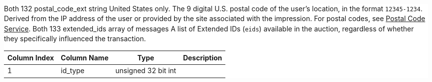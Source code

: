 <td class="entry cellborder"
headers="d3583e190 ">Both</td>
</tr>
<tr class="even ">
<td class="entry cellborder"
headers="d3583e178 ">132</td>
<td class="entry cellborder"
headers="d3583e181 ">postal_code_ext</td>
<td class="entry cellborder"
headers="d3583e184 ">string</td>
<td class="entry cellborder"
headers="d3583e187 ">United States only. The 9 digital U.S. postal code
of the user’s location, in the format <code
class="ph codeph">12345-1234</code>.  Derived from the IP address of the
user or provided by the site associated with the impression. For postal
codes, see <a
href="https://docs.xandr.com/bundle/xandr-api/page/postal-code-service.html"
class="xref" target="_blank">Postal Code Service</a>.</td>
<td class="entry cellborder"
headers="d3583e190 ">Both</td>
</tr>
<tr class="odd ">
<td class="entry cellborder"
headers="d3583e178 ">133</td>
<td class="entry cellborder"
headers="d3583e181 ">extended_ids</td>
<td class="entry cellborder"
headers="d3583e184 ">array of messages</td>
<td class="entry cellborder"
headers="d3583e187 ">A list of Extended IDs (<code
class="ph codeph">eids</code>) available in the auction, regardless of
whether they specifically influenced the transaction.
<div class="p">
<div class="tablenoborder">
<table id="ID-00002051__table_qbm_mxr_4wb" class="table"
data-cellpadding="4" data-cellspacing="0" data-summary=""
data-frame="border" data-border="1" data-rules="all">
<colgroup>
<col />
<col />
<col />
<col />
</colgroup>
<thead class="thead">
<tr class="header ">
<th id="d3583e3819" class="entry cellborder"
style="vertical-align: top">Column Index</th>
<th id="d3583e3822" class="entry cellborder"
style="vertical-align: top">Column Name</th>
<th id="d3583e3825" class="entry cellborder"
style="vertical-align: top">Type</th>
<th id="d3583e3828" class="entry cellborder"
style="vertical-align: top">Description</th>
</tr>
</thead>
<tbody class="tbody">
<tr class="odd ">
<td class="entry cellborder"
headers="d3583e3819 ">1</td>
<td class="entry cellborder"
headers="d3583e3822 ">id_type</td>
<td class="entry cellborder"
headers="d3583e3825 ">unsigned 32 bit int</td>
<td class="entry cellborder"